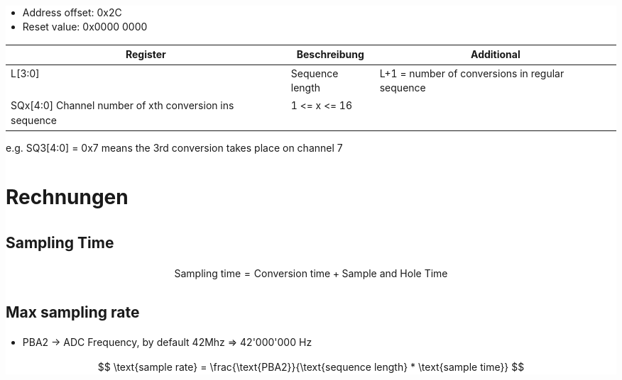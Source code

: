 - Address offset: 0x2C
- Reset value: 0x0000 0000

| Register | Beschreibung | Additional | 
|----------|--------------|-|
| L[3:0] | Sequence length | L+1 = number of conversions in regular sequence |
| SQx[4:0] Channel number of xth conversion ins sequence | 1 <= x <= 16 |

e.g. SQ3[4:0] = 0x7 means the 3rd conversion takes place on channel 7

# Rechnungen

## Sampling Time


$$
\text{Sampling time} = 
\text{Conversion time} +
\text{Sample and Hole Time}
$$

## Max sampling rate

- PBA2 -> ADC Frequency, by default 42Mhz => 42'000'000 Hz

$$
\text{sample rate} = \frac{\text{PBA2}}{\text{sequence length} * \text{sample time}}
$$